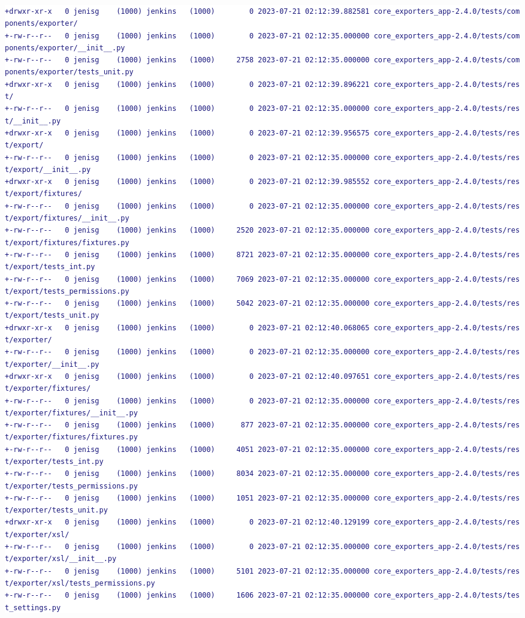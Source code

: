 ```diff
+drwxr-xr-x   0 jenisg    (1000) jenkins   (1000)        0 2023-07-21 02:12:39.882581 core_exporters_app-2.4.0/tests/components/exporter/
+-rw-r--r--   0 jenisg    (1000) jenkins   (1000)        0 2023-07-21 02:12:35.000000 core_exporters_app-2.4.0/tests/components/exporter/__init__.py
+-rw-r--r--   0 jenisg    (1000) jenkins   (1000)     2758 2023-07-21 02:12:35.000000 core_exporters_app-2.4.0/tests/components/exporter/tests_unit.py
+drwxr-xr-x   0 jenisg    (1000) jenkins   (1000)        0 2023-07-21 02:12:39.896221 core_exporters_app-2.4.0/tests/rest/
+-rw-r--r--   0 jenisg    (1000) jenkins   (1000)        0 2023-07-21 02:12:35.000000 core_exporters_app-2.4.0/tests/rest/__init__.py
+drwxr-xr-x   0 jenisg    (1000) jenkins   (1000)        0 2023-07-21 02:12:39.956575 core_exporters_app-2.4.0/tests/rest/export/
+-rw-r--r--   0 jenisg    (1000) jenkins   (1000)        0 2023-07-21 02:12:35.000000 core_exporters_app-2.4.0/tests/rest/export/__init__.py
+drwxr-xr-x   0 jenisg    (1000) jenkins   (1000)        0 2023-07-21 02:12:39.985552 core_exporters_app-2.4.0/tests/rest/export/fixtures/
+-rw-r--r--   0 jenisg    (1000) jenkins   (1000)        0 2023-07-21 02:12:35.000000 core_exporters_app-2.4.0/tests/rest/export/fixtures/__init__.py
+-rw-r--r--   0 jenisg    (1000) jenkins   (1000)     2520 2023-07-21 02:12:35.000000 core_exporters_app-2.4.0/tests/rest/export/fixtures/fixtures.py
+-rw-r--r--   0 jenisg    (1000) jenkins   (1000)     8721 2023-07-21 02:12:35.000000 core_exporters_app-2.4.0/tests/rest/export/tests_int.py
+-rw-r--r--   0 jenisg    (1000) jenkins   (1000)     7069 2023-07-21 02:12:35.000000 core_exporters_app-2.4.0/tests/rest/export/tests_permissions.py
+-rw-r--r--   0 jenisg    (1000) jenkins   (1000)     5042 2023-07-21 02:12:35.000000 core_exporters_app-2.4.0/tests/rest/export/tests_unit.py
+drwxr-xr-x   0 jenisg    (1000) jenkins   (1000)        0 2023-07-21 02:12:40.068065 core_exporters_app-2.4.0/tests/rest/exporter/
+-rw-r--r--   0 jenisg    (1000) jenkins   (1000)        0 2023-07-21 02:12:35.000000 core_exporters_app-2.4.0/tests/rest/exporter/__init__.py
+drwxr-xr-x   0 jenisg    (1000) jenkins   (1000)        0 2023-07-21 02:12:40.097651 core_exporters_app-2.4.0/tests/rest/exporter/fixtures/
+-rw-r--r--   0 jenisg    (1000) jenkins   (1000)        0 2023-07-21 02:12:35.000000 core_exporters_app-2.4.0/tests/rest/exporter/fixtures/__init__.py
+-rw-r--r--   0 jenisg    (1000) jenkins   (1000)      877 2023-07-21 02:12:35.000000 core_exporters_app-2.4.0/tests/rest/exporter/fixtures/fixtures.py
+-rw-r--r--   0 jenisg    (1000) jenkins   (1000)     4051 2023-07-21 02:12:35.000000 core_exporters_app-2.4.0/tests/rest/exporter/tests_int.py
+-rw-r--r--   0 jenisg    (1000) jenkins   (1000)     8034 2023-07-21 02:12:35.000000 core_exporters_app-2.4.0/tests/rest/exporter/tests_permissions.py
+-rw-r--r--   0 jenisg    (1000) jenkins   (1000)     1051 2023-07-21 02:12:35.000000 core_exporters_app-2.4.0/tests/rest/exporter/tests_unit.py
+drwxr-xr-x   0 jenisg    (1000) jenkins   (1000)        0 2023-07-21 02:12:40.129199 core_exporters_app-2.4.0/tests/rest/exporter/xsl/
+-rw-r--r--   0 jenisg    (1000) jenkins   (1000)        0 2023-07-21 02:12:35.000000 core_exporters_app-2.4.0/tests/rest/exporter/xsl/__init__.py
+-rw-r--r--   0 jenisg    (1000) jenkins   (1000)     5101 2023-07-21 02:12:35.000000 core_exporters_app-2.4.0/tests/rest/exporter/xsl/tests_permissions.py
+-rw-r--r--   0 jenisg    (1000) jenkins   (1000)     1606 2023-07-21 02:12:35.000000 core_exporters_app-2.4.0/tests/test_settings.py
```
